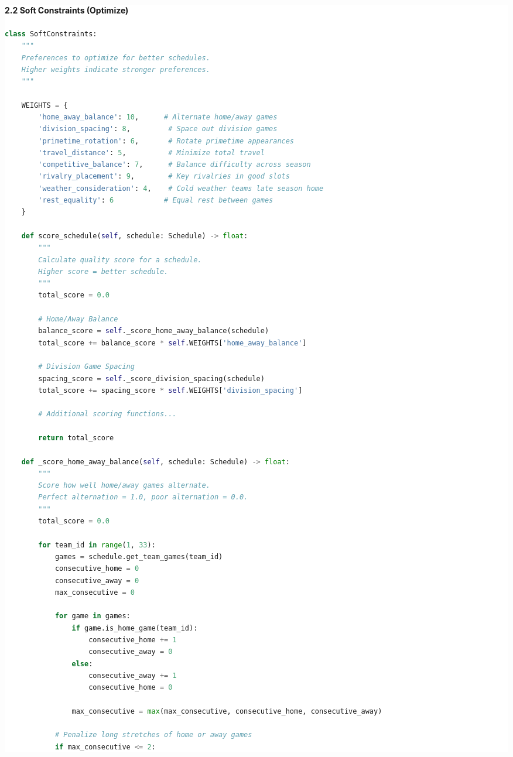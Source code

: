 #### 2.2 Soft Constraints (Optimize)
```python
class SoftConstraints:
    """
    Preferences to optimize for better schedules.
    Higher weights indicate stronger preferences.
    """
    
    WEIGHTS = {
        'home_away_balance': 10,      # Alternate home/away games
        'division_spacing': 8,         # Space out division games
        'primetime_rotation': 6,       # Rotate primetime appearances
        'travel_distance': 5,          # Minimize total travel
        'competitive_balance': 7,      # Balance difficulty across season
        'rivalry_placement': 9,        # Key rivalries in good slots
        'weather_consideration': 4,    # Cold weather teams late season home
        'rest_equality': 6            # Equal rest between games
    }
    
    def score_schedule(self, schedule: Schedule) -> float:
        """
        Calculate quality score for a schedule.
        Higher score = better schedule.
        """
        total_score = 0.0
        
        # Home/Away Balance
        balance_score = self._score_home_away_balance(schedule)
        total_score += balance_score * self.WEIGHTS['home_away_balance']
        
        # Division Game Spacing
        spacing_score = self._score_division_spacing(schedule)
        total_score += spacing_score * self.WEIGHTS['division_spacing']
        
        # Additional scoring functions...
        
        return total_score
    
    def _score_home_away_balance(self, schedule: Schedule) -> float:
        """
        Score how well home/away games alternate.
        Perfect alternation = 1.0, poor alternation = 0.0.
        """
        total_score = 0.0
        
        for team_id in range(1, 33):
            games = schedule.get_team_games(team_id)
            consecutive_home = 0
            consecutive_away = 0
            max_consecutive = 0
            
            for game in games:
                if game.is_home_game(team_id):
                    consecutive_home += 1
                    consecutive_away = 0
                else:
                    consecutive_away += 1
                    consecutive_home = 0
                
                max_consecutive = max(max_consecutive, consecutive_home, consecutive_away)
            
            # Penalize long stretches of home or away games
            if max_consecutive <= 2:
```